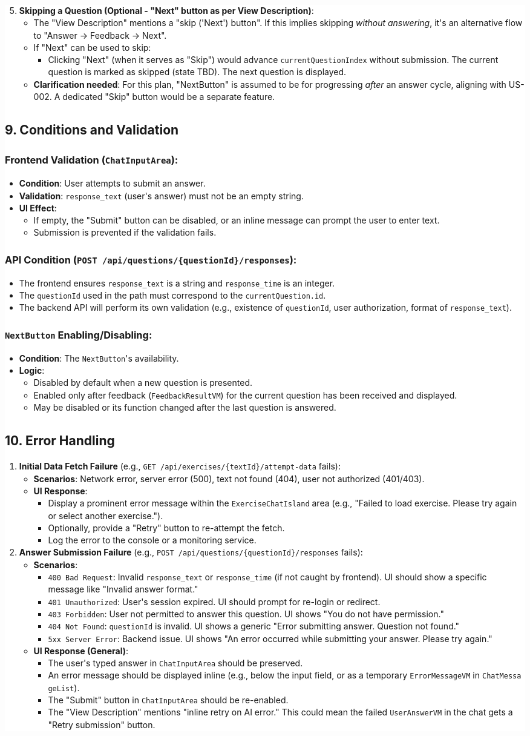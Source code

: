 5.  **Skipping a Question (Optional - "Next" button as per View Description)**:
    -   The "View Description" mentions a "skip ('Next') button". If this implies skipping *without answering*, it's an alternative flow to "Answer -> Feedback -> Next".
    -   If "Next" can be used to skip:
        -   Clicking "Next" (when it serves as "Skip") would advance `currentQuestionIndex` without submission. The current question is marked as skipped (state TBD). The next question is displayed.
    -   **Clarification needed**: For this plan, "NextButton" is assumed to be for progressing *after* an answer cycle, aligning with US-002. A dedicated "Skip" button would be a separate feature.

## 9. Conditions and Validation

### Frontend Validation (`ChatInputArea`):
-   **Condition**: User attempts to submit an answer.
-   **Validation**: `response_text` (user's answer) must not be an empty string.
-   **UI Effect**:
    -   If empty, the "Submit" button can be disabled, or an inline message can prompt the user to enter text.
    -   Submission is prevented if the validation fails.

### API Condition (`POST /api/questions/{questionId}/responses`):
-   The frontend ensures `response_text` is a string and `response_time` is an integer.
-   The `questionId` used in the path must correspond to the `currentQuestion.id`.
-   The backend API will perform its own validation (e.g., existence of `questionId`, user authorization, format of `response_text`).

### `NextButton` Enabling/Disabling:
-   **Condition**: The `NextButton`'s availability.
-   **Logic**:
    -   Disabled by default when a new question is presented.
    -   Enabled only after feedback (`FeedbackResultVM`) for the current question has been received and displayed.
    -   May be disabled or its function changed after the last question is answered.

## 10. Error Handling

1.  **Initial Data Fetch Failure** (e.g., `GET /api/exercises/{textId}/attempt-data` fails):
    -   **Scenarios**: Network error, server error (500), text not found (404), user not authorized (401/403).
    -   **UI Response**:
        -   Display a prominent error message within the `ExerciseChatIsland` area (e.g., "Failed to load exercise. Please try again or select another exercise.").
        -   Optionally, provide a "Retry" button to re-attempt the fetch.
        -   Log the error to the console or a monitoring service.
2.  **Answer Submission Failure** (e.g., `POST /api/questions/{questionId}/responses` fails):
    -   **Scenarios**:
        -   `400 Bad Request`: Invalid `response_text` or `response_time` (if not caught by frontend). UI should show a specific message like "Invalid answer format."
        -   `401 Unauthorized`: User's session expired. UI should prompt for re-login or redirect.
        -   `403 Forbidden`: User not permitted to answer this question. UI shows "You do not have permission."
        -   `404 Not Found`: `questionId` is invalid. UI shows a generic "Error submitting answer. Question not found."
        -   `5xx Server Error`: Backend issue. UI shows "An error occurred while submitting your answer. Please try again."
    -   **UI Response (General)**:
        -   The user's typed answer in `ChatInputArea` should be preserved.
        -   An error message should be displayed inline (e.g., below the input field, or as a temporary `ErrorMessageVM` in `ChatMessageList`).
        -   The "Submit" button in `ChatInputArea` should be re-enabled.
        -   The "View Description" mentions "inline retry on AI error." This could mean the failed `UserAnswerVM` in the chat gets a "Retry submission" button.